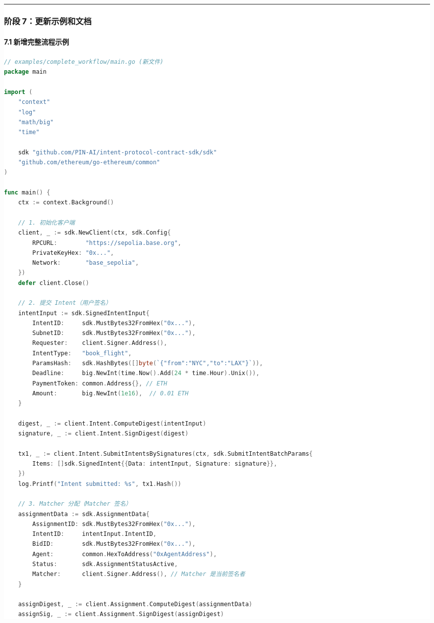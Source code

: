 
---

### 阶段 7：更新示例和文档

#### 7.1 新增完整流程示例

```go
// examples/complete_workflow/main.go (新文件)
package main

import (
    "context"
    "log"
    "math/big"
    "time"

    sdk "github.com/PIN-AI/intent-protocol-contract-sdk/sdk"
    "github.com/ethereum/go-ethereum/common"
)

func main() {
    ctx := context.Background()

    // 1. 初始化客户端
    client, _ := sdk.NewClient(ctx, sdk.Config{
        RPCURL:        "https://sepolia.base.org",
        PrivateKeyHex: "0x...",
        Network:       "base_sepolia",
    })
    defer client.Close()

    // 2. 提交 Intent（用户签名）
    intentInput := sdk.SignedIntentInput{
        IntentID:     sdk.MustBytes32FromHex("0x..."),
        SubnetID:     sdk.MustBytes32FromHex("0x..."),
        Requester:    client.Signer.Address(),
        IntentType:   "book_flight",
        ParamsHash:   sdk.HashBytes([]byte(`{"from":"NYC","to":"LAX"}`)),
        Deadline:     big.NewInt(time.Now().Add(24 * time.Hour).Unix()),
        PaymentToken: common.Address{}, // ETH
        Amount:       big.NewInt(1e16),  // 0.01 ETH
    }

    digest, _ := client.Intent.ComputeDigest(intentInput)
    signature, _ := client.Intent.SignDigest(digest)

    tx1, _ := client.Intent.SubmitIntentsBySignatures(ctx, sdk.SubmitIntentBatchParams{
        Items: []sdk.SignedIntent{{Data: intentInput, Signature: signature}},
    })
    log.Printf("Intent submitted: %s", tx1.Hash())

    // 3. Matcher 分配（Matcher 签名）
    assignmentData := sdk.AssignmentData{
        AssignmentID: sdk.MustBytes32FromHex("0x..."),
        IntentID:     intentInput.IntentID,
        BidID:        sdk.MustBytes32FromHex("0x..."),
        Agent:        common.HexToAddress("0xAgentAddress"),
        Status:       sdk.AssignmentStatusActive,
        Matcher:      client.Signer.Address(), // Matcher 是当前签名者
    }

    assignDigest, _ := client.Assignment.ComputeDigest(assignmentData)
    assignSig, _ := client.Assignment.SignDigest(assignDigest)

```